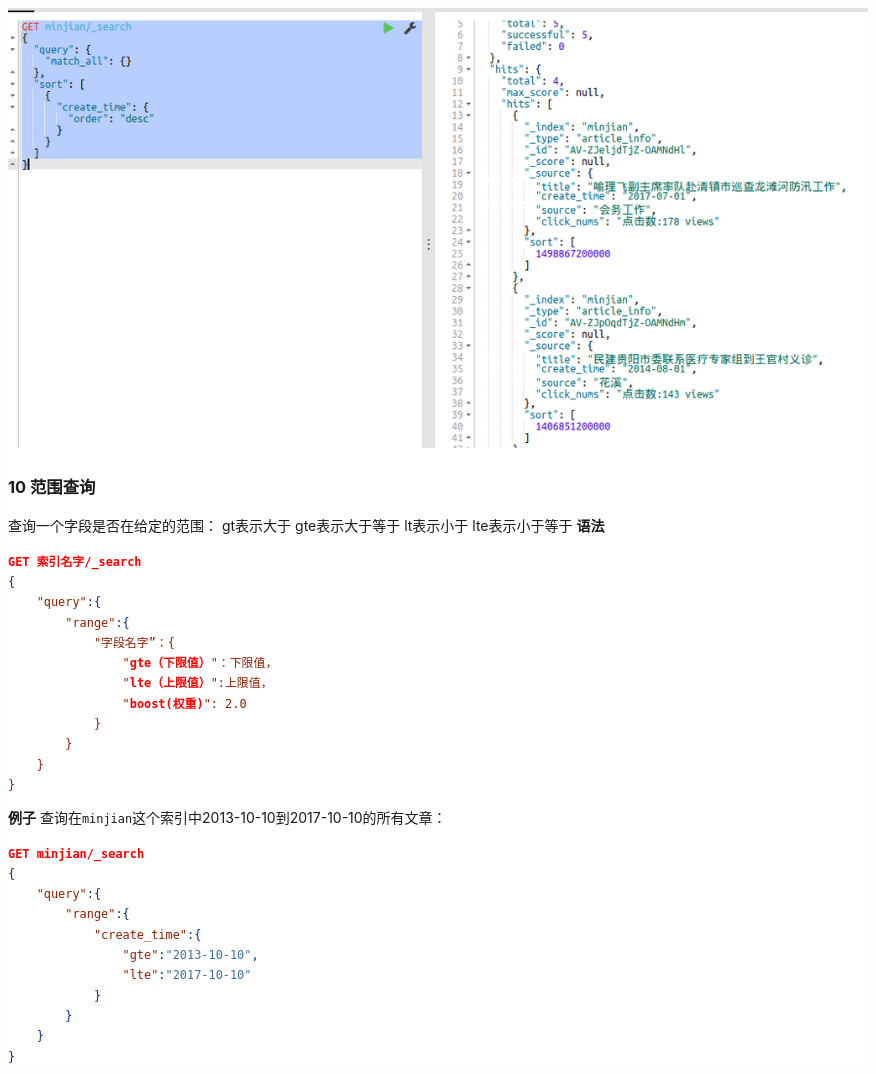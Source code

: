 ![](img/011.png)

### 10 范围查询
查询一个字段是否在给定的范围：
gt表示大于
gte表示大于等于
lt表示小于
lte表示小于等于
**语法**
```Json
GET 索引名字/_search
{
	"query":{
    	"range":{
        	"字段名字”：{
            	"gte（下限值）"：下限值，
                "lte（上限值）":上限值，
                "boost(权重)": 2.0
            }
        }
    }
}
```
**例子**
查询在`minjian`这个索引中2013-10-10到2017-10-10的所有文章：
```json
GET minjian/_search
{
	"query":{
    	"range":{
        	"create_time":{
            	"gte":"2013-10-10",
                "lte":"2017-10-10"
            }
        }
    }
}
```
